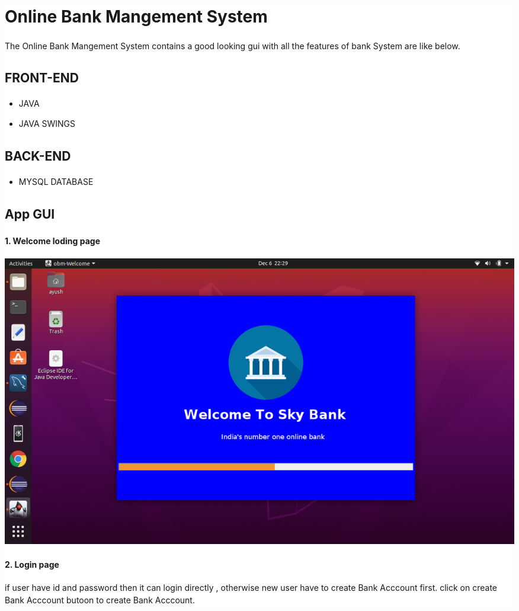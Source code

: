 
# Online Bank Mangement System

The Online Bank Mangement System contains a good
looking gui with all the features of bank System are like
below.

## FRONT-END

- JAVA

- JAVA SWINGS

## BACK-END

- MYSQL DATABASE


## App GUI

#### 1.   Welcome loding page

![App Screenshot](https://github.com/ayushharley/NET_BANKING_SYSTEM/blob/master/src/gitimg/welcome_screenshot.png?raw=true)

#### 2.  Login page 
 if user have id and password then it can login directly ,
otherwise new user have to create Bank Acccount first.
click on create Bank Acccount butoon to create Bank Acccount.
